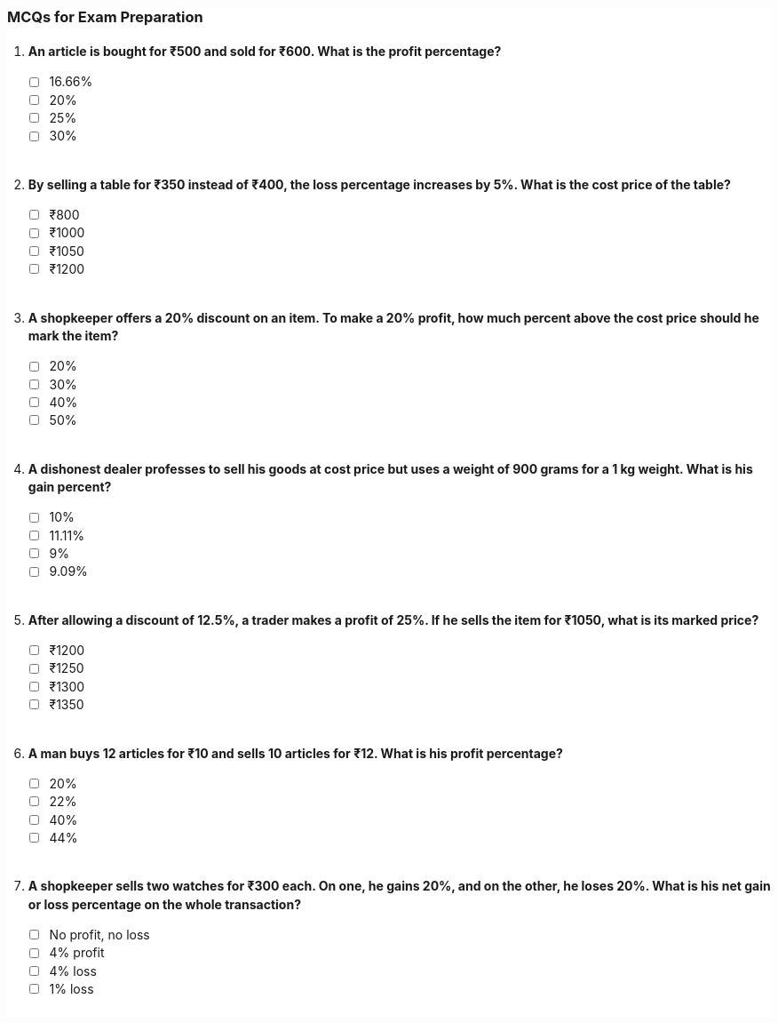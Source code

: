 
### **MCQs for Exam Preparation**

1.  **An article is bought for ₹500 and sold for ₹600. What is the profit percentage?**
    - [ ] 16.66%
    - [ ] 20%
    - [ ] 25%
    - [ ] 30%
    <br>

2.  **By selling a table for ₹350 instead of ₹400, the loss percentage increases by 5%. What is the cost price of the table?**
    - [ ] ₹800
    - [ ] ₹1000
    - [ ] ₹1050
    - [ ] ₹1200
    <br>

3.  **A shopkeeper offers a 20% discount on an item. To make a 20% profit, how much percent above the cost price should he mark the item?**
    - [ ] 20%
    - [ ] 30%
    - [ ] 40%
    - [ ] 50%
    <br>

4.  **A dishonest dealer professes to sell his goods at cost price but uses a weight of 900 grams for a 1 kg weight. What is his gain percent?**
    - [ ] 10%
    - [ ] 11.11%
    - [ ] 9%
    - [ ] 9.09%
    <br>

5.  **After allowing a discount of 12.5%, a trader makes a profit of 25%. If he sells the item for ₹1050, what is its marked price?**
    - [ ] ₹1200
    - [ ] ₹1250
    - [ ] ₹1300
    - [ ] ₹1350
    <br>

6.  **A man buys 12 articles for ₹10 and sells 10 articles for ₹12. What is his profit percentage?**
    - [ ] 20%
    - [ ] 22%
    - [ ] 40%
    - [ ] 44%
    <br>

7.  **A shopkeeper sells two watches for ₹300 each. On one, he gains 20%, and on the other, he loses 20%. What is his net gain or loss percentage on the whole transaction?**
    - [ ] No profit, no loss
    - [ ] 4% profit
    - [ ] 4% loss
    - [ ] 1% loss
    <br>
